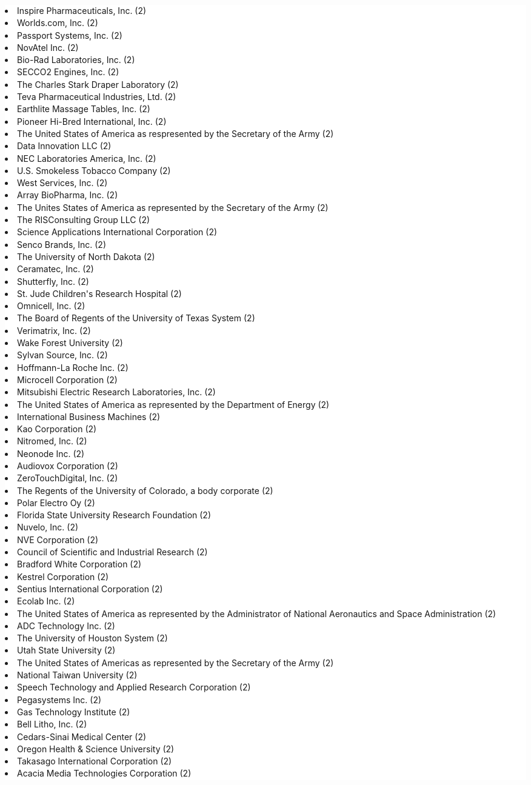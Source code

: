 <li>Inspire Pharmaceuticals, Inc. (2) </li>
<li>Worlds.com, Inc. (2) </li>
<li>Passport Systems, Inc. (2) </li>
<li>NovAtel Inc. (2) </li>
<li>Bio-Rad Laboratories, Inc. (2) </li>
<li>SECCO2 Engines, Inc. (2) </li>
<li>The Charles Stark Draper Laboratory (2) </li>
<li>Teva Pharmaceutical Industries, Ltd. (2) </li>
<li>Earthlite Massage Tables, Inc. (2) </li>
<li>Pioneer Hi-Bred International, Inc. (2) </li>
<li>The United States of America as respresented by the Secretary of the Army (2) </li>
<li>Data Innovation LLC (2) </li>
<li>NEC Laboratories America, Inc. (2) </li>
<li>U.S. Smokeless Tobacco Company (2) </li>
<li>West Services, Inc. (2) </li>
<li>Array BioPharma, Inc. (2) </li>
<li>The Unites States of America as represented by the Secretary of the Army (2) </li>
<li>The RISConsulting Group LLC (2) </li>
<li>Science Applications International Corporation (2) </li>
<li>Senco Brands, Inc. (2) </li>
<li>The University of North Dakota (2) </li>
<li>Ceramatec, Inc. (2) </li>
<li>Shutterfly, Inc. (2) </li>
<li>St. Jude Children's Research Hospital (2) </li>
<li>Omnicell, Inc. (2) </li>
<li>The Board of Regents of the University of Texas System (2) </li>
<li>Verimatrix, Inc. (2) </li>
<li>Wake Forest University (2) </li>
<li>Sylvan Source, Inc. (2) </li>
<li>Hoffmann-La Roche Inc. (2) </li>
<li>Microcell Corporation (2) </li>
<li>Mitsubishi Electric Research Laboratories, Inc. (2) </li>
<li>The United States of America as represented by the Department of Energy (2) </li>
<li>International Business Machines (2) </li>
<li>Kao Corporation (2) </li>
<li>Nitromed, Inc. (2) </li>
<li>Neonode Inc. (2) </li>
<li>Audiovox Corporation (2) </li>
<li>ZeroTouchDigital, Inc. (2) </li>
<li>The Regents of the University of Colorado, a body corporate (2) </li>
<li>Polar Electro Oy (2) </li>
<li>Florida State University Research Foundation (2) </li>
<li>Nuvelo, Inc. (2) </li>
<li>NVE Corporation (2) </li>
<li>Council of Scientific and Industrial Research (2) </li>
<li>Bradford White Corporation (2) </li>
<li>Kestrel Corporation (2) </li>
<li>Sentius International Corporation (2) </li>
<li>Ecolab Inc. (2) </li>
<li>The United States of America as represented by the Administrator of National Aeronautics and Space Administration (2) </li>
<li>ADC Technology Inc. (2) </li>
<li>The University of Houston System (2) </li>
<li>Utah State University (2) </li>
<li>The United States of Americas as represented by the Secretary of the Army (2) </li>
<li>National Taiwan University (2) </li>
<li>Speech Technology and Applied Research Corporation (2) </li>
<li>Pegasystems Inc. (2) </li>
<li>Gas Technology Institute (2) </li>
<li>Bell Litho, Inc. (2) </li>
<li>Cedars-Sinai Medical Center (2) </li>
<li>Oregon Health &amp; Science University (2) </li>
<li>Takasago International Corporation (2) </li>
<li>Acacia Media Technologies Corporation (2) </li>